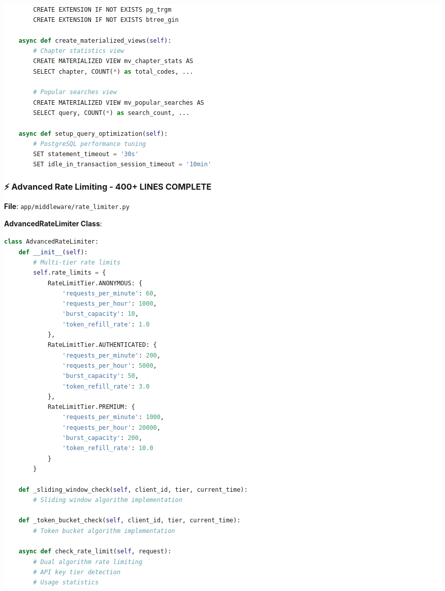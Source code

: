 ```python
        CREATE EXTENSION IF NOT EXISTS pg_trgm
        CREATE EXTENSION IF NOT EXISTS btree_gin
    
    async def create_materialized_views(self):
        # Chapter statistics view
        CREATE MATERIALIZED VIEW mv_chapter_stats AS
        SELECT chapter, COUNT(*) as total_codes, ...
        
        # Popular searches view
        CREATE MATERIALIZED VIEW mv_popular_searches AS
        SELECT query, COUNT(*) as search_count, ...
    
    async def setup_query_optimization(self):
        # PostgreSQL performance tuning
        SET statement_timeout = '30s'
        SET idle_in_transaction_session_timeout = '10min'
```

### ⚡ **Advanced Rate Limiting** - 400+ LINES COMPLETE
**File**: `app/middleware/rate_limiter.py`

**AdvancedRateLimiter Class**:
```python
class AdvancedRateLimiter:
    def __init__(self):
        # Multi-tier rate limits
        self.rate_limits = {
            RateLimitTier.ANONYMOUS: {
                'requests_per_minute': 60,
                'requests_per_hour': 1000,
                'burst_capacity': 10,
                'token_refill_rate': 1.0
            },
            RateLimitTier.AUTHENTICATED: {
                'requests_per_minute': 200,
                'requests_per_hour': 5000,
                'burst_capacity': 50,
                'token_refill_rate': 3.0
            },
            RateLimitTier.PREMIUM: {
                'requests_per_minute': 1000,
                'requests_per_hour': 20000,
                'burst_capacity': 200,
                'token_refill_rate': 10.0
            }
        }
    
    def _sliding_window_check(self, client_id, tier, current_time):
        # Sliding window algorithm implementation
        
    def _token_bucket_check(self, client_id, tier, current_time):
        # Token bucket algorithm implementation
        
    async def check_rate_limit(self, request):
        # Dual algorithm rate limiting
        # API key tier detection
        # Usage statistics
```
